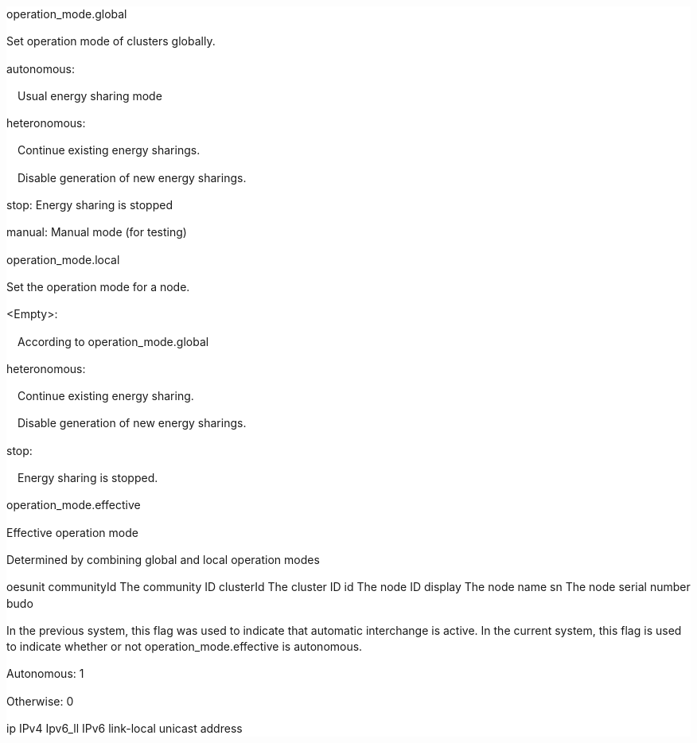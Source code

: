 <td>operation_mode.global</td>
<td><p>Set operation mode of clusters globally.</p>
<p>autonomous:</p>
<p>&emsp;Usual energy sharing mode</p>
<p>heteronomous:</p>
<p>&emsp;Continue existing energy sharings.</p>
<p>&emsp;Disable generation of new energy sharings.</p>
<p>stop: Energy sharing is stopped</p>
<p>manual: Manual mode (for testing)</p></td>
</tr>
<tr class="even">
<td>operation_mode.local</td>
<td><p>Set the operation mode for a node.</p>
<p>&lt;Empty&gt;:</p>
<p>&emsp;According to operation_mode.global</p>
<p>heteronomous:</p>
<p>&emsp;Continue existing energy sharing.</p>
<p>&emsp;Disable generation of new energy sharings.</p>
<p>stop:</p>
<p>&emsp;Energy sharing is stopped.</p></td>
</tr>
<tr class="odd">
<td>operation_mode.effective</td>
<td><p>Effective operation mode</p>
<p>Determined by combining global and local operation modes</p></td>
</tr>
<tr class="even">
<td rowspan="10">oesunit</td>
<td>communityId</td>
<td>The community ID</td>
</tr>
<tr class="odd">
<td>clusterId</td>
<td>The cluster ID</td>
</tr>
<tr class="even">
<td>id</td>
<td>The node ID</td>
</tr>
<tr class="odd">
<td>display</td>
<td>The node name</td>
</tr>
<tr class="even">
<td>sn</td>
<td>The node serial number</td>
</tr>
<tr class="odd">
<td>budo</td>
<td><p>In the previous system, this flag was used to indicate that automatic interchange is active. In the current system, this flag is used to indicate whether or not operation_mode.effective is autonomous.</p>
<p>Autonomous: 1</p>
<p>Otherwise: 0</p></td>
</tr>
<tr class="even">
<td>ip</td>
<td>IPv4</td>
</tr>
<tr class="odd">
<td>Ipv6_ll</td>
<td>IPv6 link-local unicast address</td>
</tr>
<tr class="even">